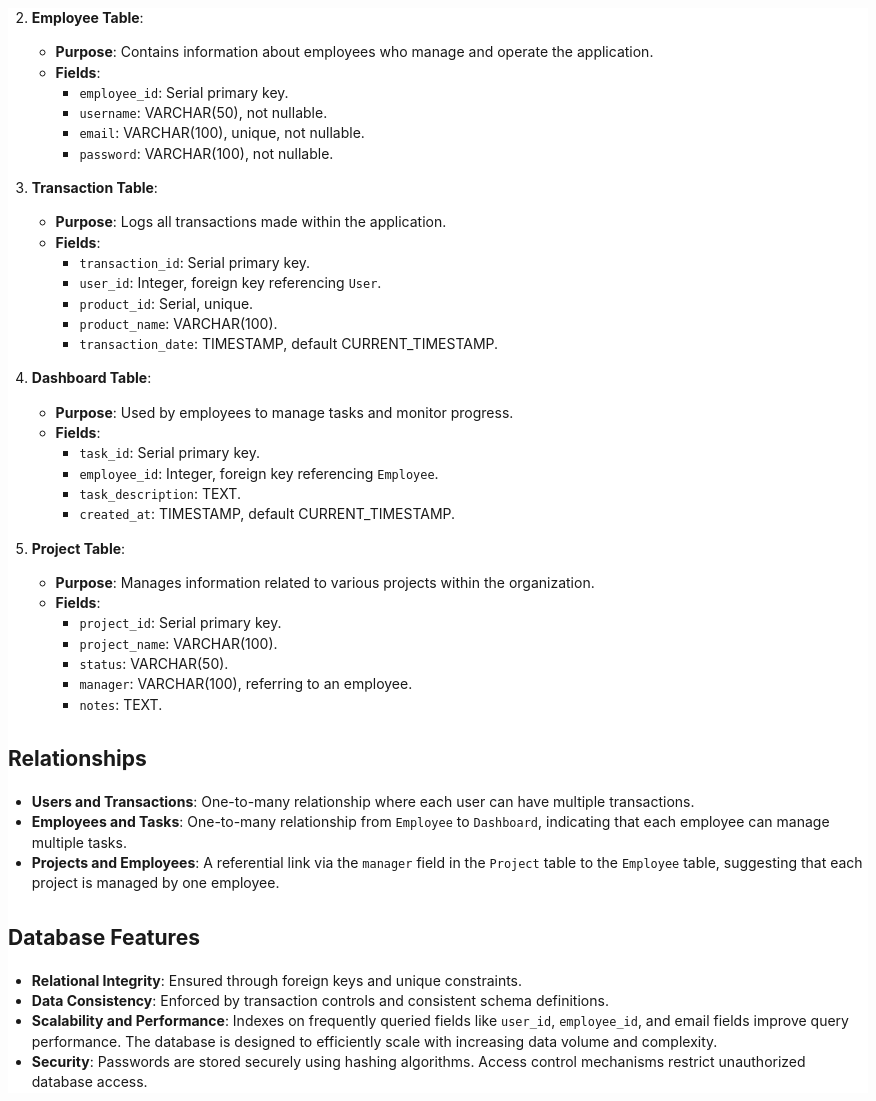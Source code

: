 2. **Employee Table**:
   - **Purpose**: Contains information about employees who manage and operate the application.
   - **Fields**:
     - `employee_id`: Serial primary key.
     - `username`: VARCHAR(50), not nullable.
     - `email`: VARCHAR(100), unique, not nullable.
     - `password`: VARCHAR(100), not nullable.

3. **Transaction Table**:
   - **Purpose**: Logs all transactions made within the application.
   - **Fields**:
     - `transaction_id`: Serial primary key.
     - `user_id`: Integer, foreign key referencing `User`.
     - `product_id`: Serial, unique.
     - `product_name`: VARCHAR(100).
     - `transaction_date`: TIMESTAMP, default CURRENT_TIMESTAMP.

4. **Dashboard Table**:
   - **Purpose**: Used by employees to manage tasks and monitor progress.
   - **Fields**:
     - `task_id`: Serial primary key.
     - `employee_id`: Integer, foreign key referencing `Employee`.
     - `task_description`: TEXT.
     - `created_at`: TIMESTAMP, default CURRENT_TIMESTAMP.

5. **Project Table**:
   - **Purpose**: Manages information related to various projects within the organization.
   - **Fields**:
     - `project_id`: Serial primary key.
     - `project_name`: VARCHAR(100).
     - `status`: VARCHAR(50).
     - `manager`: VARCHAR(100), referring to an employee.
     - `notes`: TEXT.

## Relationships
- **Users and Transactions**: One-to-many relationship where each user can have multiple transactions.
- **Employees and Tasks**: One-to-many relationship from `Employee` to `Dashboard`, indicating that each employee can manage multiple tasks.
- **Projects and Employees**: A referential link via the `manager` field in the `Project` table to the `Employee` table, suggesting that each project is managed by one employee.

## Database Features
- **Relational Integrity**: Ensured through foreign keys and unique constraints.
- **Data Consistency**: Enforced by transaction controls and consistent schema definitions.
- **Scalability and Performance**: Indexes on frequently queried fields like `user_id`, `employee_id`, and email fields improve query 
performance. The database is designed to efficiently scale with increasing data volume and complexity.
- **Security**: Passwords are stored securely using hashing algorithms. Access control mechanisms restrict unauthorized database access.
